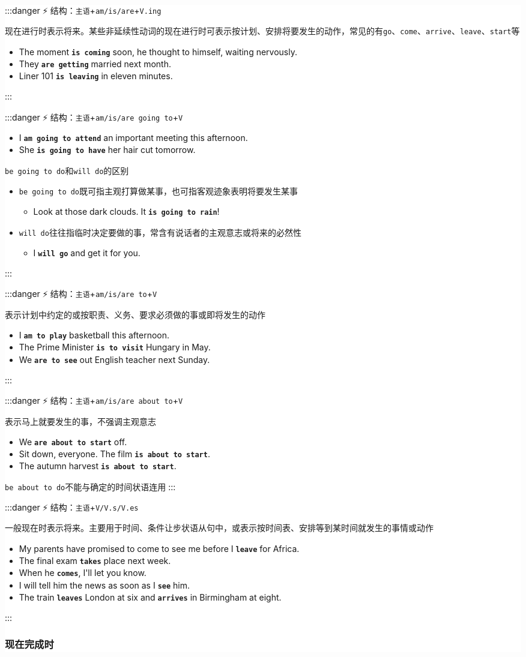 :::danger ⚡ 结构：`主语`+`am/is/are`+`V.ing`

现在进行时表示将来。某些非延续性动词的现在进行时可表示按计划、安排将要发生的动作，常见的有`go`、`come`、`arrive`、`leave`、`start`等

- The moment **`is coming`** soon, he thought to himself, waiting nervously.
- They **`are getting`** married next month.
- Liner 101 **`is leaving`** in eleven minutes.

:::

:::danger ⚡ 结构：`主语`+`am/is/are going to`+`V`

- I **`am going to attend`** an important meeting this afternoon.
- She **`is going to have`** her hair cut tomorrow.

`be going to do`和`will do`的区别

- `be going to do`既可指主观打算做某事，也可指客观迹象表明将要发生某事

  - Look at those dark clouds. It **`is going to rain`**!

- `will do`往往指临时决定要做的事，常含有说话者的主观意志或将来的必然性

  - I **`will go`** and get it for you.

:::

:::danger ⚡ 结构：`主语`+`am/is/are to`+`V`

表示计划中约定的或按职责、义务、要求必须做的事或即将发生的动作

- I **`am to play`** basketball this afternoon.
- The Prime Minister **`is to visit`** Hungary in May.
- We **`are to see`** out English teacher next Sunday.

:::

:::danger ⚡ 结构：`主语`+`am/is/are about to`+`V`

表示马上就要发生的事，不强调主观意志

- We **`are about to start`** off.
- Sit down, everyone. The film **`is about to start`**.
- The autumn harvest **`is about to start`**.

`be about to do`不能与确定的时间状语连用
:::

:::danger ⚡ 结构：`主语`+`V/V.s/V.es`

一般现在时表示将来。主要用于时间、条件让步状语从句中，或表示按时间表、安排等到某时间就发生的事情或动作

- My parents have promised to come to see me before I **`leave`** for Africa.
- The final exam **`takes`** place next week.
- When he **`comes`**, I'll let you know.
- I will tell him the news as soon as I **`see`** him.
- The train **`leaves`** London at six and **`arrives`** in Birmingham at eight.

:::

### 现在完成时
